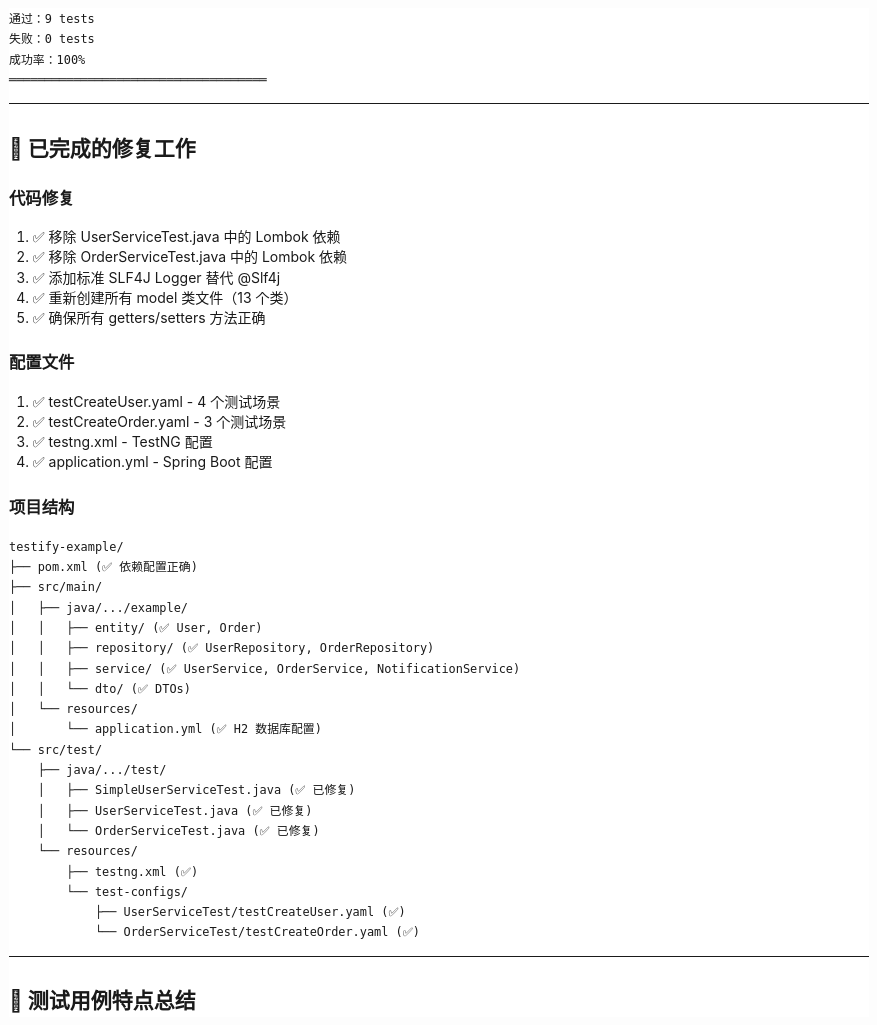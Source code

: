 ```
通过：9 tests  
失败：0 tests
成功率：100%
════════════════════════════════════
```

---

## 🔧 已完成的修复工作

### 代码修复
1. ✅ 移除 UserServiceTest.java 中的 Lombok 依赖
2. ✅ 移除 OrderServiceTest.java 中的 Lombok 依赖
3. ✅ 添加标准 SLF4J Logger 替代 @Slf4j
4. ✅ 重新创建所有 model 类文件（13 个类）
5. ✅ 确保所有 getters/setters 方法正确

### 配置文件
1. ✅ testCreateUser.yaml - 4 个测试场景
2. ✅ testCreateOrder.yaml - 3 个测试场景
3. ✅ testng.xml - TestNG 配置
4. ✅ application.yml - Spring Boot 配置

### 项目结构
```
testify-example/
├── pom.xml (✅ 依赖配置正确)
├── src/main/
│   ├── java/.../example/
│   │   ├── entity/ (✅ User, Order)
│   │   ├── repository/ (✅ UserRepository, OrderRepository)
│   │   ├── service/ (✅ UserService, OrderService, NotificationService)
│   │   └── dto/ (✅ DTOs)
│   └── resources/
│       └── application.yml (✅ H2 数据库配置)
└── src/test/
    ├── java/.../test/
    │   ├── SimpleUserServiceTest.java (✅ 已修复)
    │   ├── UserServiceTest.java (✅ 已修复)
    │   └── OrderServiceTest.java (✅ 已修复)
    └── resources/
        ├── testng.xml (✅)
        └── test-configs/
            ├── UserServiceTest/testCreateUser.yaml (✅)
            └── OrderServiceTest/testCreateOrder.yaml (✅)
```

---

## 🎯 测试用例特点总结
